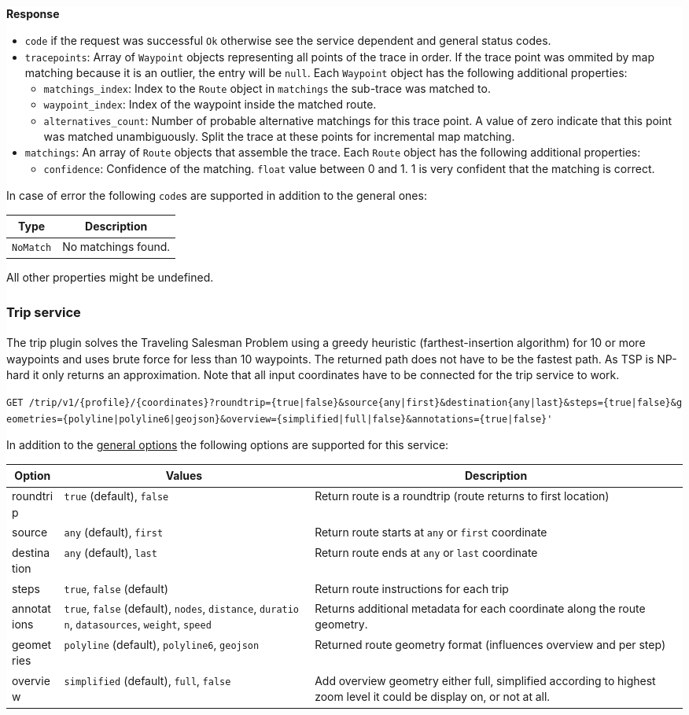 **Response**

- `code` if the request was successful `Ok` otherwise see the service dependent and general status codes.
- `tracepoints`: Array of `Waypoint` objects representing all points of the trace in order.
  If the trace point was ommited by map matching because it is an outlier, the entry will be `null`.
  Each `Waypoint` object has the following additional properties:
  - `matchings_index`: Index to the `Route` object in `matchings` the sub-trace was matched to.
  - `waypoint_index`: Index of the waypoint inside the matched route.
  - `alternatives_count`: Number of probable alternative matchings for this trace point. A value of zero indicate that this point was matched unambiguously. Split the trace at these points for incremental map matching.
- `matchings`: An array of `Route` objects that assemble the trace. Each `Route` object has the following additional properties:
  - `confidence`: Confidence of the matching. `float` value between 0 and 1. 1 is very confident that the matching is correct.

In case of error the following `code`s are supported in addition to the general ones:

| Type              | Description         |
|-------------------|---------------------|
| `NoMatch`         | No matchings found. |

All other properties might be undefined.

### Trip service

The trip plugin solves the Traveling Salesman Problem using a greedy heuristic (farthest-insertion algorithm) for 10 or more waypoints and uses brute force for less than 10 waypoints.
The returned path does not have to be the fastest path. As TSP is NP-hard it only returns an approximation.
Note that all input coordinates have to be connected for the trip service to work.

```endpoint
GET /trip/v1/{profile}/{coordinates}?roundtrip={true|false}&source{any|first}&destination{any|last}&steps={true|false}&geometries={polyline|polyline6|geojson}&overview={simplified|full|false}&annotations={true|false}'
```

In addition to the [general options](#general-options) the following options are supported for this service:

|Option      |Values                                          |Description                                                                |
|------------|------------------------------------------------|---------------------------------------------------------------------------|
|roundtrip   |`true` (default), `false`                       |Return route is a roundtrip (route returns to first location)              |
|source      |`any` (default), `first`                        |Return route starts at `any` or `first` coordinate                         |
|destination |`any` (default), `last`                         |Return route ends at `any` or `last` coordinate                            |
|steps       |`true`, `false` (default)                       |Return route instructions for each trip                                    |
|annotations |`true`, `false` (default), `nodes`, `distance`, `duration`, `datasources`, `weight`, `speed` |Returns additional metadata for each coordinate along the route geometry.  |
|geometries  |`polyline` (default), `polyline6`, `geojson`    |Returned route geometry format (influences overview and per step)          |
|overview    |`simplified` (default), `full`, `false`         |Add overview geometry either full, simplified according to highest zoom level it could be display on, or not at all.|
